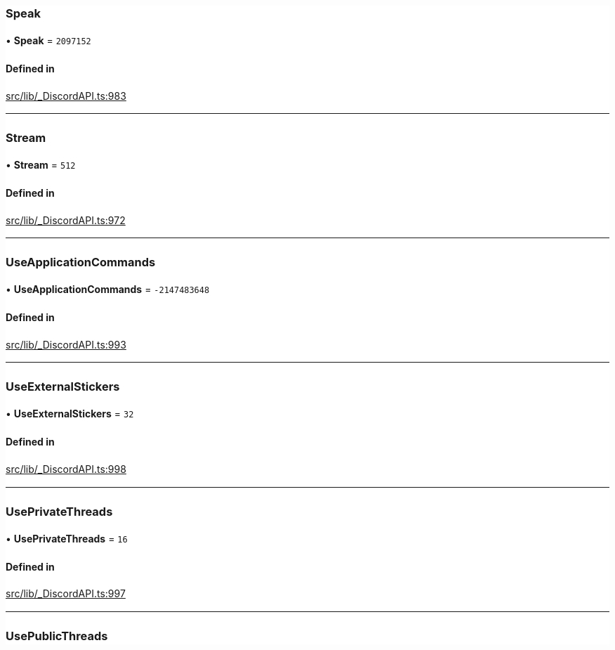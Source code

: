 ### Speak

• **Speak** = `2097152`

#### Defined in

[src/lib/_DiscordAPI.ts:983](https://github.com/Fuwajs/Fuwa.js/blob/d4e1de5/src/lib/_DiscordAPI.ts#L983)

___

### Stream

• **Stream** = `512`

#### Defined in

[src/lib/_DiscordAPI.ts:972](https://github.com/Fuwajs/Fuwa.js/blob/d4e1de5/src/lib/_DiscordAPI.ts#L972)

___

### UseApplicationCommands

• **UseApplicationCommands** = `-2147483648`

#### Defined in

[src/lib/_DiscordAPI.ts:993](https://github.com/Fuwajs/Fuwa.js/blob/d4e1de5/src/lib/_DiscordAPI.ts#L993)

___

### UseExternalStickers

• **UseExternalStickers** = `32`

#### Defined in

[src/lib/_DiscordAPI.ts:998](https://github.com/Fuwajs/Fuwa.js/blob/d4e1de5/src/lib/_DiscordAPI.ts#L998)

___

### UsePrivateThreads

• **UsePrivateThreads** = `16`

#### Defined in

[src/lib/_DiscordAPI.ts:997](https://github.com/Fuwajs/Fuwa.js/blob/d4e1de5/src/lib/_DiscordAPI.ts#L997)

___

### UsePublicThreads

